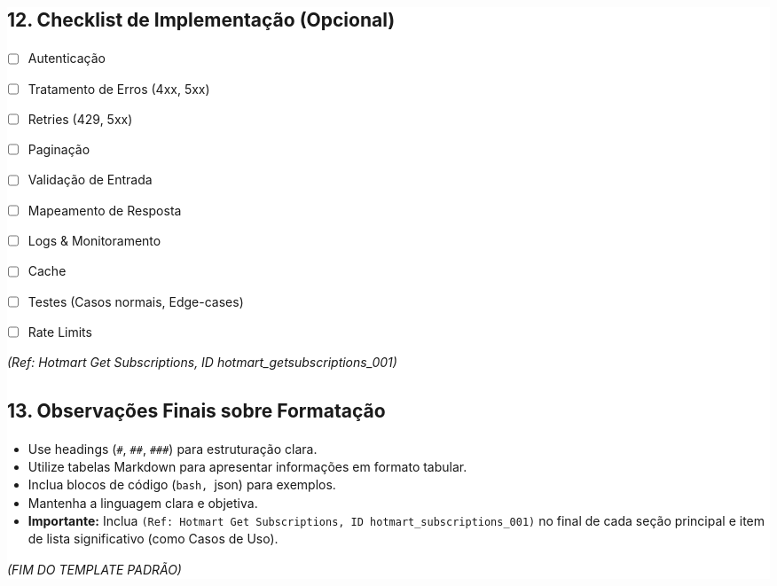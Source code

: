 ## 12. Checklist de Implementação (Opcional)


- [ ] Autenticação
- [ ] Tratamento de Erros (4xx, 5xx)
- [ ] Retries (429, 5xx)
- [ ] Paginação
- [ ] Validação de Entrada
- [ ] Mapeamento de Resposta
- [ ] Logs & Monitoramento
- [ ] Cache
- [ ] Testes (Casos normais, Edge-cases)
- [ ] Rate Limits


*(Ref: Hotmart Get Subscriptions, ID hotmart_getsubscriptions_001)*


## 13. Observações Finais sobre Formatação


*   Use headings (`#`, `##`, `###`) para estruturação clara.
*   Utilize tabelas Markdown para apresentar informações em formato tabular.
*   Inclua blocos de código (```bash, ```json) para exemplos.
*   Mantenha a linguagem clara e objetiva.
*   **Importante:** Inclua `(Ref: Hotmart Get Subscriptions, ID hotmart_subscriptions_001)` no final de cada seção principal e item de lista significativo (como Casos de Uso).


*(FIM DO TEMPLATE PADRÃO)*